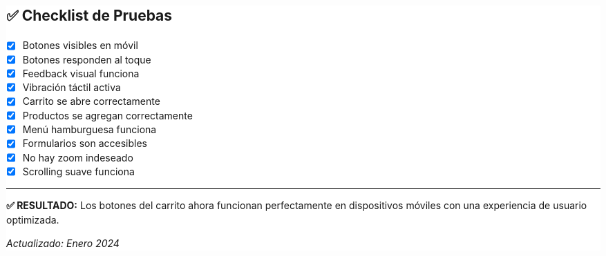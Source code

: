 
## ✅ Checklist de Pruebas

- [x] Botones visibles en móvil
- [x] Botones responden al toque
- [x] Feedback visual funciona
- [x] Vibración táctil activa
- [x] Carrito se abre correctamente
- [x] Productos se agregan correctamente
- [x] Menú hamburguesa funciona
- [x] Formularios son accesibles
- [x] No hay zoom indeseado
- [x] Scrolling suave funciona

---

**✅ RESULTADO:** Los botones del carrito ahora funcionan perfectamente en dispositivos móviles con una experiencia de usuario optimizada.

*Actualizado: Enero 2024*